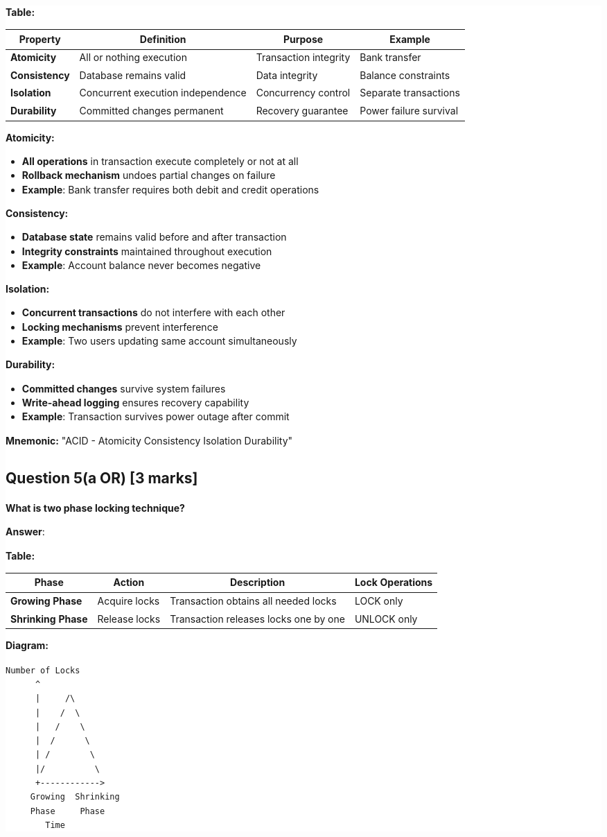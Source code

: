 **Table:**

| Property | Definition | Purpose | Example |
|----------|------------|---------|---------|
| **Atomicity** | All or nothing execution | Transaction integrity | Bank transfer |
| **Consistency** | Database remains valid | Data integrity | Balance constraints |
| **Isolation** | Concurrent execution independence | Concurrency control | Separate transactions |
| **Durability** | Committed changes permanent | Recovery guarantee | Power failure survival |

**Atomicity:**

- **All operations** in transaction execute completely or not at all
- **Rollback mechanism** undoes partial changes on failure
- **Example**: Bank transfer requires both debit and credit operations

**Consistency:**

- **Database state** remains valid before and after transaction
- **Integrity constraints** maintained throughout execution
- **Example**: Account balance never becomes negative

**Isolation:**

- **Concurrent transactions** do not interfere with each other
- **Locking mechanisms** prevent interference
- **Example**: Two users updating same account simultaneously

**Durability:**

- **Committed changes** survive system failures
- **Write-ahead logging** ensures recovery capability
- **Example**: Transaction survives power outage after commit

**Mnemonic:** "ACID - Atomicity Consistency Isolation Durability"

## Question 5(a OR) [3 marks]

**What is two phase locking technique?**

**Answer**:

**Table:**

| Phase | Action | Description | Lock Operations |
|-------|--------|-------------|-----------------|
| **Growing Phase** | Acquire locks | Transaction obtains all needed locks | LOCK only |
| **Shrinking Phase** | Release locks | Transaction releases locks one by one | UNLOCK only |

**Diagram:**

```goat
Number of Locks
      ^
      |     /\
      |    /  \
      |   /    \
      |  /      \
      | /        \
      |/          \
      +------------>
     Growing  Shrinking
     Phase     Phase
        Time
```
